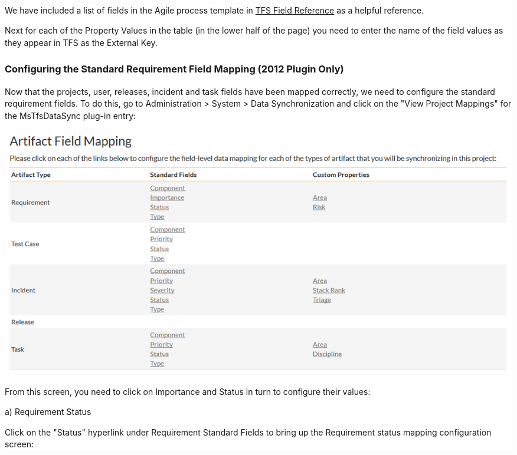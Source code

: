 We have included a list of fields in the Agile process template in
[TFS Field Reference](#tfs-field-reference) as a helpful reference.

Next for each of the Property Values in the table (in the lower half of
the page) you need to enter the name of the field values as they appear
in TFS as the External Key.

### Configuring the Standard Requirement Field Mapping (2012 Plugin Only)

Now that the projects, user, releases, incident and task fields have
been mapped correctly, we need to configure the standard requirement
fields. To do this, go to Administration \> System \> Data
Synchronization and click on the "View Project Mappings" for the
MsTfsDataSync plug-in entry:

![](img/Using_SpiraTest_with_MS-TFS_87.png)




From this screen, you need to click on Importance and Status in turn to
configure their values:

a) Requirement Status

Click on the "Status" hyperlink under Requirement Standard Fields to
bring up the Requirement status mapping configuration screen:
